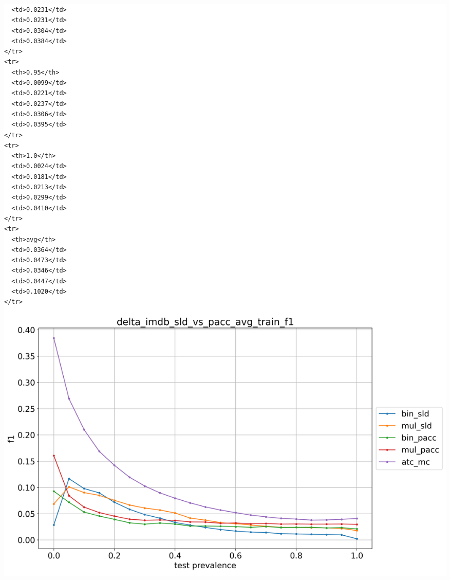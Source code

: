       <td>0.0231</td>
      <td>0.0231</td>
      <td>0.0304</td>
      <td>0.0384</td>
    </tr>
    <tr>
      <th>0.95</th>
      <td>0.0099</td>
      <td>0.0221</td>
      <td>0.0237</td>
      <td>0.0306</td>
      <td>0.0395</td>
    </tr>
    <tr>
      <th>1.0</th>
      <td>0.0024</td>
      <td>0.0181</td>
      <td>0.0213</td>
      <td>0.0299</td>
      <td>0.0410</td>
    </tr>
    <tr>
      <th>avg</th>
      <td>0.0364</td>
      <td>0.0473</td>
      <td>0.0346</td>
      <td>0.0447</td>
      <td>0.1020</td>
    </tr>
  </tbody>
</table>

![plot_delta](plot/delta_imdb_sld_vs_pacc_avg_train_f1.png)